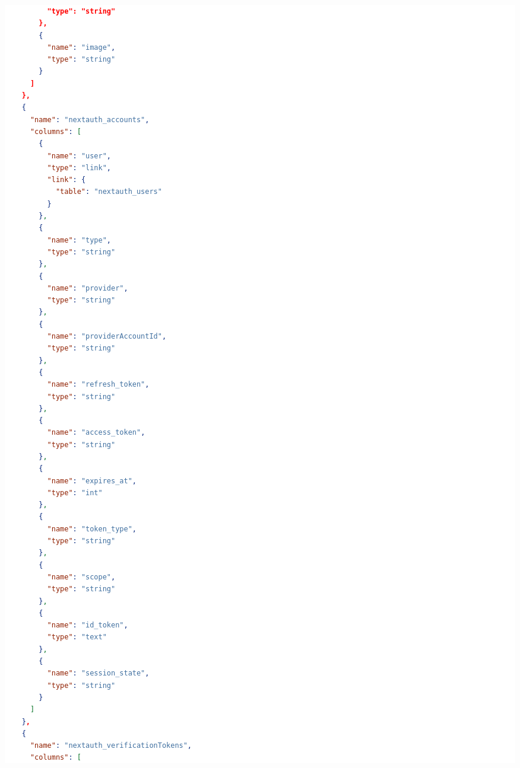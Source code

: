 ```json
          "type": "string"
        },
        {
          "name": "image",
          "type": "string"
        }
      ]
    },
    {
      "name": "nextauth_accounts",
      "columns": [
        {
          "name": "user",
          "type": "link",
          "link": {
            "table": "nextauth_users"
          }
        },
        {
          "name": "type",
          "type": "string"
        },
        {
          "name": "provider",
          "type": "string"
        },
        {
          "name": "providerAccountId",
          "type": "string"
        },
        {
          "name": "refresh_token",
          "type": "string"
        },
        {
          "name": "access_token",
          "type": "string"
        },
        {
          "name": "expires_at",
          "type": "int"
        },
        {
          "name": "token_type",
          "type": "string"
        },
        {
          "name": "scope",
          "type": "string"
        },
        {
          "name": "id_token",
          "type": "text"
        },
        {
          "name": "session_state",
          "type": "string"
        }
      ]
    },
    {
      "name": "nextauth_verificationTokens",
      "columns": [
```